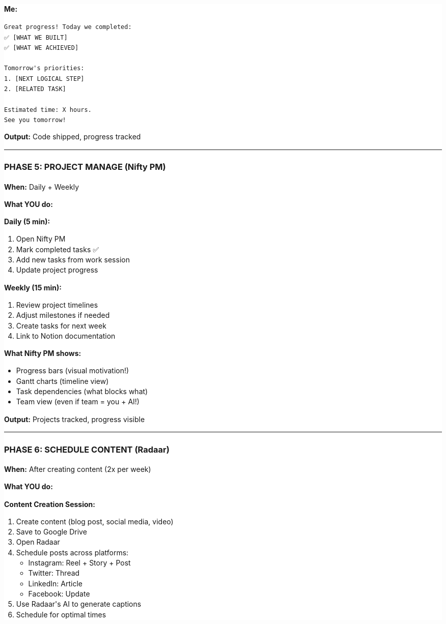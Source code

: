 **Me:**
```
Great progress! Today we completed:
✅ [WHAT WE BUILT]
✅ [WHAT WE ACHIEVED]

Tomorrow's priorities:
1. [NEXT LOGICAL STEP]
2. [RELATED TASK]

Estimated time: X hours.
See you tomorrow!
```

**Output:** Code shipped, progress tracked

---

### **PHASE 5: PROJECT MANAGE (Nifty PM)**

**When:** Daily + Weekly

**What YOU do:**

**Daily (5 min):**
1. Open Nifty PM
2. Mark completed tasks ✅
3. Add new tasks from work session
4. Update project progress

**Weekly (15 min):**
1. Review project timelines
2. Adjust milestones if needed
3. Create tasks for next week
4. Link to Notion documentation

**What Nifty PM shows:**
- Progress bars (visual motivation!)
- Gantt charts (timeline view)
- Task dependencies (what blocks what)
- Team view (even if team = you + AI!)

**Output:** Projects tracked, progress visible

---

### **PHASE 6: SCHEDULE CONTENT (Radaar)**

**When:** After creating content (2x per week)

**What YOU do:**

**Content Creation Session:**
1. Create content (blog post, social media, video)
2. Save to Google Drive
3. Open Radaar
4. Schedule posts across platforms:
   - Instagram: Reel + Story + Post
   - Twitter: Thread
   - LinkedIn: Article
   - Facebook: Update
5. Use Radaar's AI to generate captions
6. Schedule for optimal times
